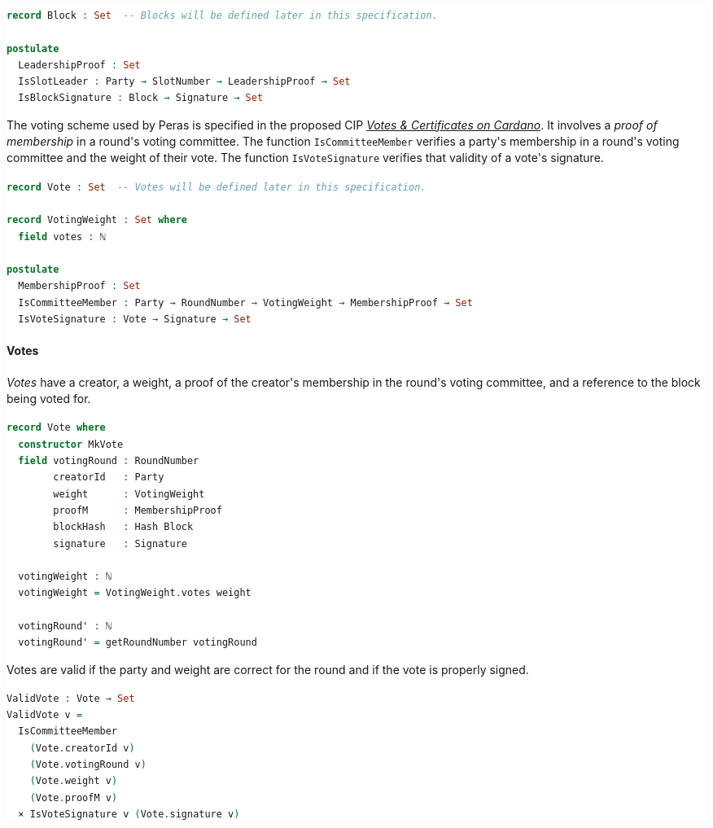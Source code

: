 ```agda
record Block : Set  -- Blocks will be defined later in this specification.

postulate
  LeadershipProof : Set
  IsSlotLeader : Party → SlotNumber → LeadershipProof → Set
  IsBlockSignature : Block → Signature → Set
```

The voting scheme used by Peras is specified in the proposed CIP [*Votes & Certificates on Cardano*](https://github.com/cardano-foundation/CIPs/pull/870). It involves a *proof of membership* in a round's voting committee. The function `IsCommitteeMember` verifies a party's membership in a round's voting committee and the weight of their vote. The function `IsVoteSignature` verifies that validity of a vote's signature.

```agda
record Vote : Set  -- Votes will be defined later in this specification.

record VotingWeight : Set where
  field votes : ℕ

postulate
  MembershipProof : Set
  IsCommitteeMember : Party → RoundNumber → VotingWeight → MembershipProof → Set
  IsVoteSignature : Vote → Signature → Set
```

#### Votes

*Votes* have a creator, a weight, a proof of the creator's membership in the round's voting committee, and a reference to the block being voted for.

```agda
record Vote where
  constructor MkVote
  field votingRound : RoundNumber
        creatorId   : Party
        weight      : VotingWeight
        proofM      : MembershipProof
        blockHash   : Hash Block
        signature   : Signature

  votingWeight : ℕ
  votingWeight = VotingWeight.votes weight
  
  votingRound' : ℕ
  votingRound' = getRoundNumber votingRound
```

Votes are valid if the party and weight are correct for the round and if the vote is properly signed.

```agda
ValidVote : Vote → Set
ValidVote v =
  IsCommitteeMember
    (Vote.creatorId v)
    (Vote.votingRound v)
    (Vote.weight v)
    (Vote.proofM v)
  × IsVoteSignature v (Vote.signature v)
```
